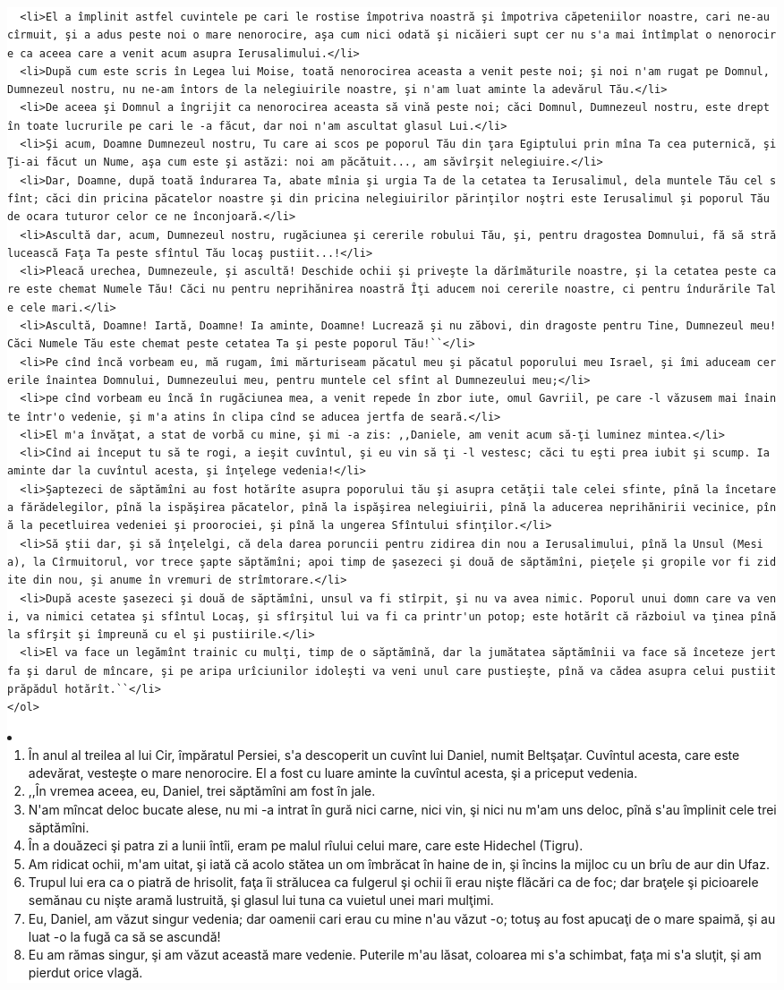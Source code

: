       <li>El a împlinit astfel cuvintele pe cari le rostise împotriva noastră şi împotriva căpeteniilor noastre, cari ne-au cîrmuit, şi a adus peste noi o mare nenorocire, aşa cum nici odată şi nicăieri supt cer nu s'a mai întîmplat o nenorocire ca aceea care a venit acum asupra Ierusalimului.</li>
      <li>După cum este scris în Legea lui Moise, toată nenorocirea aceasta a venit peste noi; şi noi n'am rugat pe Domnul, Dumnezeul nostru, nu ne-am întors de la nelegiuirile noastre, şi n'am luat aminte la adevărul Tău.</li>
      <li>De aceea şi Domnul a îngrijit ca nenorocirea aceasta să vină peste noi; căci Domnul, Dumnezeul nostru, este drept în toate lucrurile pe cari le -a făcut, dar noi n'am ascultat glasul Lui.</li>
      <li>Şi acum, Doamne Dumnezeul nostru, Tu care ai scos pe poporul Tău din ţara Egiptului prin mîna Ta cea puternică, şi Ţi-ai făcut un Nume, aşa cum este şi astăzi: noi am păcătuit..., am săvîrşit nelegiuire.</li>
      <li>Dar, Doamne, după toată îndurarea Ta, abate mînia şi urgia Ta de la cetatea ta Ierusalimul, dela muntele Tău cel sfînt; căci din pricina păcatelor noastre şi din pricina nelegiuirilor părinţilor noştri este Ierusalimul şi poporul Tău de ocara tuturor celor ce ne înconjoară.</li>
      <li>Ascultă dar, acum, Dumnezeul nostru, rugăciunea şi cererile robului Tău, şi, pentru dragostea Domnului, fă să strălucească Faţa Ta peste sfîntul Tău locaş pustiit...!</li>
      <li>Pleacă urechea, Dumnezeule, şi ascultă! Deschide ochii şi priveşte la dărîmăturile noastre, şi la cetatea peste care este chemat Numele Tău! Căci nu pentru neprihănirea noastră Îţi aducem noi cererile noastre, ci pentru îndurările Tale cele mari.</li>
      <li>Ascultă, Doamne! Iartă, Doamne! Ia aminte, Doamne! Lucrează şi nu zăbovi, din dragoste pentru Tine, Dumnezeul meu! Căci Numele Tău este chemat peste cetatea Ta şi peste poporul Tău!``</li>
      <li>Pe cînd încă vorbeam eu, mă rugam, îmi mărturiseam păcatul meu şi păcatul poporului meu Israel, şi îmi aduceam cererile înaintea Domnului, Dumnezeului meu, pentru muntele cel sfînt al Dumnezeului meu;</li>
      <li>pe cînd vorbeam eu încă în rugăciunea mea, a venit repede în zbor iute, omul Gavriil, pe care -l văzusem mai înainte într'o vedenie, şi m'a atins în clipa cînd se aducea jertfa de seară.</li>
      <li>El m'a învăţat, a stat de vorbă cu mine, şi mi -a zis: ,,Daniele, am venit acum să-ţi luminez mintea.</li>
      <li>Cînd ai început tu să te rogi, a ieşit cuvîntul, şi eu vin să ţi -l vestesc; căci tu eşti prea iubit şi scump. Ia aminte dar la cuvîntul acesta, şi înţelege vedenia!</li>
      <li>Şaptezeci de săptămîni au fost hotărîte asupra poporului tău şi asupra cetăţii tale celei sfinte, pînă la încetarea fărădelegilor, pînă la ispăşirea păcatelor, pînă la ispăşirea nelegiuirii, pînă la aducerea neprihănirii vecinice, pînă la pecetluirea vedeniei şi proorociei, şi pînă la ungerea Sfîntului sfinţilor.</li>
      <li>Să ştii dar, şi să înţelelgi, că dela darea poruncii pentru zidirea din nou a Ierusalimului, pînă la Unsul (Mesia), la Cîrmuitorul, vor trece şapte săptămîni; apoi timp de şasezeci şi două de săptămîni, pieţele şi gropile vor fi zidite din nou, şi anume în vremuri de strîmtorare.</li>
      <li>După aceste şasezeci şi două de săptămîni, unsul va fi stîrpit, şi nu va avea nimic. Poporul unui domn care va veni, va nimici cetatea şi sfîntul Locaş, şi sfîrşitul lui va fi ca printr'un potop; este hotărît că războiul va ţinea pînă la sfîrşit şi împreună cu el şi pustiirile.</li>
      <li>El va face un legămînt trainic cu mulţi, timp de o săptămînă, dar la jumătatea săptămînii va face să înceteze jertfa şi darul de mîncare, şi pe aripa urîciunilor idoleşti va veni unul care pustieşte, pînă va cădea asupra celui pustiit prăpădul hotărît.``</li>
    </ol>
  </li>
  <li>
    <ol>
      <li>În anul al treilea al lui Cir, împăratul Persiei, s'a descoperit un cuvînt lui Daniel, numit Beltşaţar. Cuvîntul acesta, care este adevărat, vesteşte o mare nenorocire. El a fost cu luare aminte la cuvîntul acesta, şi a priceput vedenia.</li>
      <li>,,În vremea aceea, eu, Daniel, trei săptămîni am fost în jale.</li>
      <li>N'am mîncat deloc bucate alese, nu mi -a intrat în gură nici carne, nici vin, şi nici nu m'am uns deloc, pînă s'au împlinit cele trei săptămîni.</li>
      <li>În a douăzeci şi patra zi a lunii întîi, eram pe malul rîului celui mare, care este Hidechel (Tigru).</li>
      <li>Am ridicat ochii, m'am uitat, şi iată că acolo stătea un om îmbrăcat în haine de in, şi încins la mijloc cu un brîu de aur din Ufaz.</li>
      <li>Trupul lui era ca o piatră de hrisolit, faţa îi strălucea ca fulgerul şi ochii îi erau nişte flăcări ca de foc; dar braţele şi picioarele semănau cu nişte aramă lustruită, şi glasul lui tuna ca vuietul unei mari mulţimi.</li>
      <li>Eu, Daniel, am văzut singur vedenia; dar oamenii cari erau cu mine n'au văzut -o; totuş au fost apucaţi de o mare spaimă, şi au luat -o la fugă ca să se ascundă!</li>
      <li>Eu am rămas singur, şi am văzut această mare vedenie. Puterile m'au lăsat, coloarea mi s'a schimbat, faţa mi s'a sluţit, şi am pierdut orice vlagă.</li>